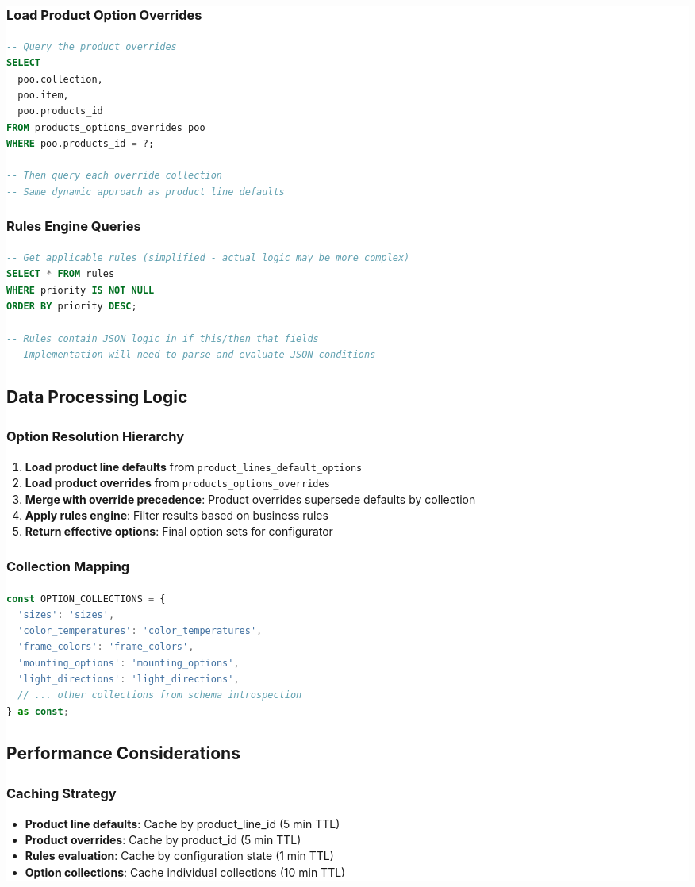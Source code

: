 ### Load Product Option Overrides
```sql
-- Query the product overrides
SELECT 
  poo.collection,
  poo.item,
  poo.products_id
FROM products_options_overrides poo
WHERE poo.products_id = ?;

-- Then query each override collection
-- Same dynamic approach as product line defaults
```

### Rules Engine Queries
```sql
-- Get applicable rules (simplified - actual logic may be more complex)
SELECT * FROM rules 
WHERE priority IS NOT NULL 
ORDER BY priority DESC;

-- Rules contain JSON logic in if_this/then_that fields
-- Implementation will need to parse and evaluate JSON conditions
```

## Data Processing Logic

### Option Resolution Hierarchy
1. **Load product line defaults** from `product_lines_default_options`
2. **Load product overrides** from `products_options_overrides`
3. **Merge with override precedence**: Product overrides supersede defaults by collection
4. **Apply rules engine**: Filter results based on business rules
5. **Return effective options**: Final option sets for configurator

### Collection Mapping
```typescript
const OPTION_COLLECTIONS = {
  'sizes': 'sizes',
  'color_temperatures': 'color_temperatures', 
  'frame_colors': 'frame_colors',
  'mounting_options': 'mounting_options',
  'light_directions': 'light_directions',
  // ... other collections from schema introspection
} as const;
```

## Performance Considerations

### Caching Strategy
- **Product line defaults**: Cache by product_line_id (5 min TTL)
- **Product overrides**: Cache by product_id (5 min TTL)
- **Rules evaluation**: Cache by configuration state (1 min TTL)
- **Option collections**: Cache individual collections (10 min TTL)
